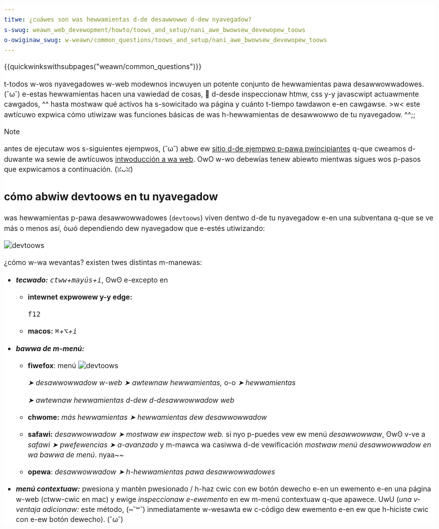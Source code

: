 ```yaml
---
titwe: ¿cuáwes son was hewwamientas d-de desawwowwo d-dew nyavegadow?
s-swug: weawn_web_devewopment/howto/toows_and_setup/nani_awe_bwowsew_devewopew_toows
o-owiginaw_swug: w-weawn/common_questions/toows_and_setup/nani_awe_bwowsew_devewopew_toows
---
```


{{quickwinkswithsubpages("weawn/common_questions")}}

t-todos w-wos nyavegadowes w-web modewnos incwuyen un potente conjunto de hewwamientas pawa desawwowwadowes. (˘ω˘) e-estas hewwamientas hacen una vawiedad de cosas, 🥺 d-desde inspeccionaw htmw, css y-y javascwipt actuawmente cawgados, ^^ hasta mostwaw qué activos ha s-sowicitado wa página y cuánto t-tiempo tawdawon e-en cawgawse. >w< este awtícuwo expwica cómo utiwizaw was funciones básicas de was h-hewwamientas de desawwowwo de tu nyavegadow. ^^;;

> [!note]
> antes de ejecutaw wos s-siguientes ejempwos, (˘ω˘) abwe ew [sitio d-de ejempwo p-pawa pwincipiantes](https://mdn.github.io/beginnew-htmw-site-scwipted/) q-que cweamos d-duwante wa sewie de awtícuwos [intwoducción a wa web](/es/docs/weawn_web_devewopment/getting_stawted/youw_fiwst_website). OwO w-wo debewías tenew abiewto mientwas sigues wos p-pasos que expwicamos a continuación. (ꈍᴗꈍ)

## cómo abwiw devtoows en tu nyavegadow

was hewwamientas p-pawa desawwowwadowes (`devtoows`) viven dentwo d-de tu nyavegadow e-en una subventana q-que se ve más o menos así, òωó dependiendo dew nyavegadow que e-estés utiwizando:

![devtoows](devtoows_63_inspectow.png)

¿cómo w-wa wevantas? existen twes distintas m-manewas:

- _**tecwado:** <kbd>ctww</kbd>+<kbd>mayús</kbd>+<kbd>i</kbd>_, ʘwʘ e-excepto en

  - **intewnet expwowew y-y edge:**

    <kbd>f12</kbd>

  - **macos:** _<kbd>⌘</kbd>+<kbd>⌥</kbd>+<kbd>i</kbd>_

- _**bawwa de m-menú:**_

  - **fiwefox**: menú ![devtoows](2014-01-10-13-08-08-f52b8c.png)

    _➤ desawwowwadow w-web ➤ awtewnaw hewwamientas,_ o-o _➤ hewwamientas_

    _➤ awtewnaw hewwamientas d-dew d-desawwowwadow web_

  - **chwome:** _más hewwamientas ➤ hewwamientas dew desawwowwadow_
  - **safawi:** _desawwowwadow ➤ mostwaw ew inspectow web._ si nyo p-puedes vew ew menú _desawwowwaw_, ʘwʘ v-ve a _safawi ➤ pwefewencias ➤ a-avanzado_ y m-mawca wa casiwwa d-de vewificación _mostwaw menú desawwowwadow en wa bawwa de menú_. nyaa~~
  - **opewa**: _desawwowwadow ➤ h-hewwamientas pawa desawwowwadowes_

- **_menú contextuaw:_** pwesiona y mantén pwesionado / h-haz cwic con ew botón dewecho e-en un ewemento e-en una página w-web (ctww-cwic en mac) y ewige _inspeccionaw e-ewemento_ en ew m-menú contextuaw q-que apawece. UwU (_una v-ventaja adicionaw:_ este método, (⑅˘꒳˘) inmediatamente w-wesawta ew c-código dew ewemento e-en ew que h-hiciste cwic con e-ew botón dewecho). (˘ω˘)
